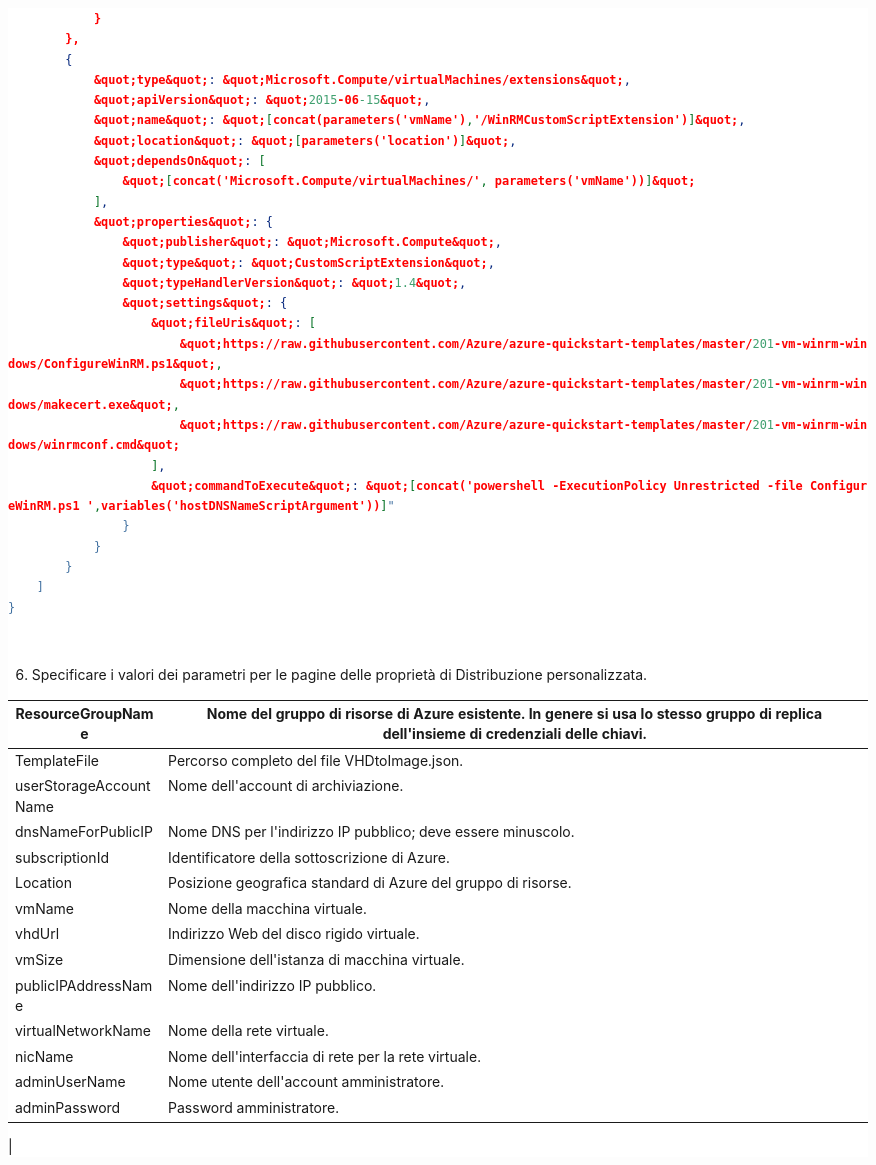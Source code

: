 ```JSON
            }
        },
        {
            &quot;type&quot;: &quot;Microsoft.Compute/virtualMachines/extensions&quot;,
            &quot;apiVersion&quot;: &quot;2015-06-15&quot;,
            &quot;name&quot;: &quot;[concat(parameters('vmName'),'/WinRMCustomScriptExtension')]&quot;,
            &quot;location&quot;: &quot;[parameters('location')]&quot;,
            &quot;dependsOn&quot;: [
                &quot;[concat('Microsoft.Compute/virtualMachines/', parameters('vmName'))]&quot;
            ],
            &quot;properties&quot;: {
                &quot;publisher&quot;: &quot;Microsoft.Compute&quot;,
                &quot;type&quot;: &quot;CustomScriptExtension&quot;,
                &quot;typeHandlerVersion&quot;: &quot;1.4&quot;,
                &quot;settings&quot;: {
                    &quot;fileUris&quot;: [
                        &quot;https://raw.githubusercontent.com/Azure/azure-quickstart-templates/master/201-vm-winrm-windows/ConfigureWinRM.ps1&quot;,
                        &quot;https://raw.githubusercontent.com/Azure/azure-quickstart-templates/master/201-vm-winrm-windows/makecert.exe&quot;,
                        &quot;https://raw.githubusercontent.com/Azure/azure-quickstart-templates/master/201-vm-winrm-windows/winrmconf.cmd&quot;
                    ],
                    &quot;commandToExecute&quot;: &quot;[concat('powershell -ExecutionPolicy Unrestricted -file ConfigureWinRM.ps1 ',variables('hostDNSNameScriptArgument'))]"
                }
            }
        }
    ]
}
```

<br>

6. Specificare i valori dei parametri per le pagine delle proprietà di Distribuzione personalizzata.

| ResourceGroupName | Nome del gruppo di risorse di Azure esistente. In genere si usa lo stesso gruppo di replica dell'insieme di credenziali delle chiavi. |
| --- | --- |
| TemplateFile | Percorso completo del file VHDtoImage.json. |
| userStorageAccountName | Nome dell'account di archiviazione. |
| dnsNameForPublicIP | Nome DNS per l'indirizzo IP pubblico; deve essere minuscolo. |
| subscriptionId | Identificatore della sottoscrizione di Azure. |
| Location | Posizione geografica standard di Azure del gruppo di risorse. |
| vmName | Nome della macchina virtuale. |
| vhdUrl | Indirizzo Web del disco rigido virtuale. |
| vmSize | Dimensione dell'istanza di macchina virtuale. |
| publicIPAddressName | Nome dell'indirizzo IP pubblico. |
| virtualNetworkName | Nome della rete virtuale. |
| nicName | Nome dell'interfaccia di rete per la rete virtuale. |
| adminUserName | Nome utente dell'account amministratore. |
| adminPassword | Password amministratore. |
|
